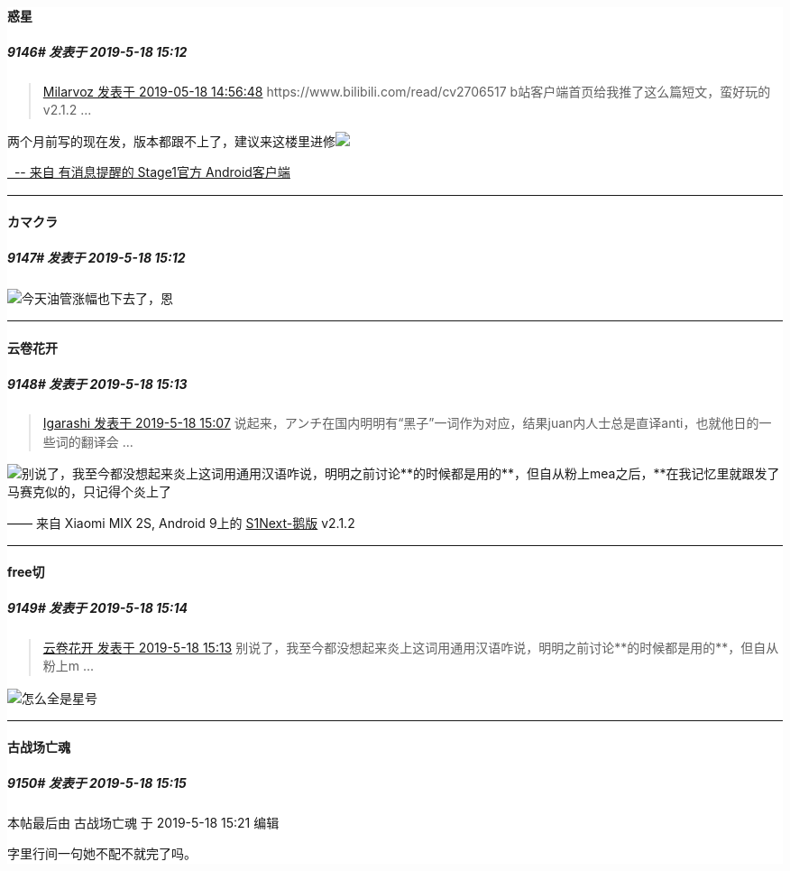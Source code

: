####  惑星  
##### 9146#       发表于 2019-5-18 15:12


<blockquote><a href="httphttps://bbs.saraba1st.com/2b/forum.php?mod=redirect&amp;goto=findpost&amp;pid=43748830&amp;ptid=1829754" target="_blank">Milarvoz 发表于 2019-05-18 14:56:48</a>
https://www.bilibili.com/read/cv2706517
b站客户端首页给我推了这么篇短文，蛮好玩的 v2.1.2 ...</blockquote>两个月前写的现在发，版本都跟不上了，建议来这楼里进修<img src="https://static.saraba1st.com/image/smiley/face2017/067.png" referrerpolicy="no-referrer">

[  -- 来自 有消息提醒的 Stage1官方 Android客户端](https://www.coolapk.com/apk/140634)


-----

####  カマクラ  
##### 9147#       发表于 2019-5-18 15:12


<img src="https://static.saraba1st.com/image/smiley/face2017/009.gif" referrerpolicy="no-referrer">今天油管涨幅也下去了，恩


-----

####  云卷花开  
##### 9148#       发表于 2019-5-18 15:13


<blockquote><a href="httphttps://bbs.saraba1st.com/2b/forum.php?mod=redirect&amp;goto=findpost&amp;pid=43748928&amp;ptid=1829754" target="_blank">Igarashi 发表于 2019-5-18 15:07</a>
说起来，アンチ在国内明明有“黑子”一词作为对应，结果juan内人士总是直译anti，也就他日的一些词的翻译会 ...</blockquote>
<img src="https://static.saraba1st.com/image/smiley/face2017/068.png" referrerpolicy="no-referrer">别说了，我至今都没想起来炎上这词用通用汉语咋说，明明之前讨论**的时候都是用的**，但自从粉上mea之后，**在我记忆里就跟发了马赛克似的，只记得个炎上了

—— 来自 Xiaomi MIX 2S, Android 9上的 [S1Next-鹅版](https://github.com/ykrank/S1-Next/releases) v2.1.2


-----

####  free切  
##### 9149#       发表于 2019-5-18 15:14


<blockquote><a href="httphttps://bbs.saraba1st.com/2b/forum.php?mod=redirect&amp;goto=findpost&amp;pid=43748988&amp;ptid=1829754" target="_blank">云卷花开 发表于 2019-5-18 15:13</a>
别说了，我至今都没想起来炎上这词用通用汉语咋说，明明之前讨论**的时候都是用的**，但自从粉上m ...</blockquote>
<img src="https://static.saraba1st.com/image/smiley/face2017/067.png" referrerpolicy="no-referrer">怎么全是星号


-----

####  古战场亡魂  
##### 9150#       发表于 2019-5-18 15:15


 本帖最后由 古战场亡魂 于 2019-5-18 15:21 编辑 

字里行间一句她不配不就完了吗。
